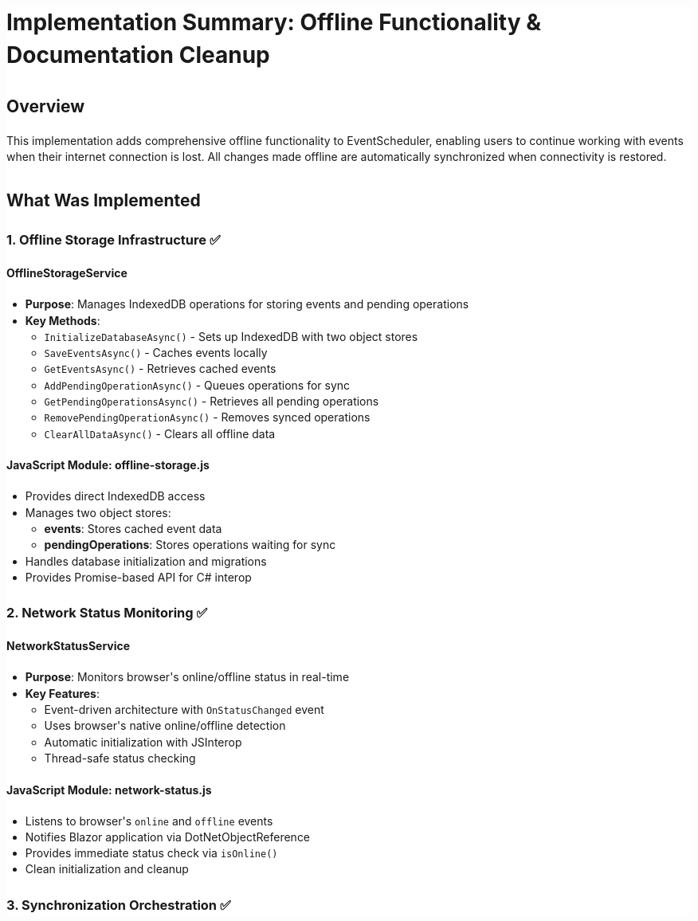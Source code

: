 # Implementation Summary: Offline Functionality & Documentation Cleanup

## Overview
This implementation adds comprehensive offline functionality to EventScheduler, enabling users to continue working with events when their internet connection is lost. All changes made offline are automatically synchronized when connectivity is restored.

## What Was Implemented

### 1. Offline Storage Infrastructure ✅

#### OfflineStorageService
- **Purpose**: Manages IndexedDB operations for storing events and pending operations
- **Key Methods**:
  - `InitializeDatabaseAsync()` - Sets up IndexedDB with two object stores
  - `SaveEventsAsync()` - Caches events locally
  - `GetEventsAsync()` - Retrieves cached events
  - `AddPendingOperationAsync()` - Queues operations for sync
  - `GetPendingOperationsAsync()` - Retrieves all pending operations
  - `RemovePendingOperationAsync()` - Removes synced operations
  - `ClearAllDataAsync()` - Clears all offline data

#### JavaScript Module: offline-storage.js
- Provides direct IndexedDB access
- Manages two object stores:
  - **events**: Stores cached event data
  - **pendingOperations**: Stores operations waiting for sync
- Handles database initialization and migrations
- Provides Promise-based API for C# interop

### 2. Network Status Monitoring ✅

#### NetworkStatusService
- **Purpose**: Monitors browser's online/offline status in real-time
- **Key Features**:
  - Event-driven architecture with `OnStatusChanged` event
  - Uses browser's native online/offline detection
  - Automatic initialization with JSInterop
  - Thread-safe status checking

#### JavaScript Module: network-status.js
- Listens to browser's `online` and `offline` events
- Notifies Blazor application via DotNetObjectReference
- Provides immediate status check via `isOnline()`
- Clean initialization and cleanup

### 3. Synchronization Orchestration ✅
